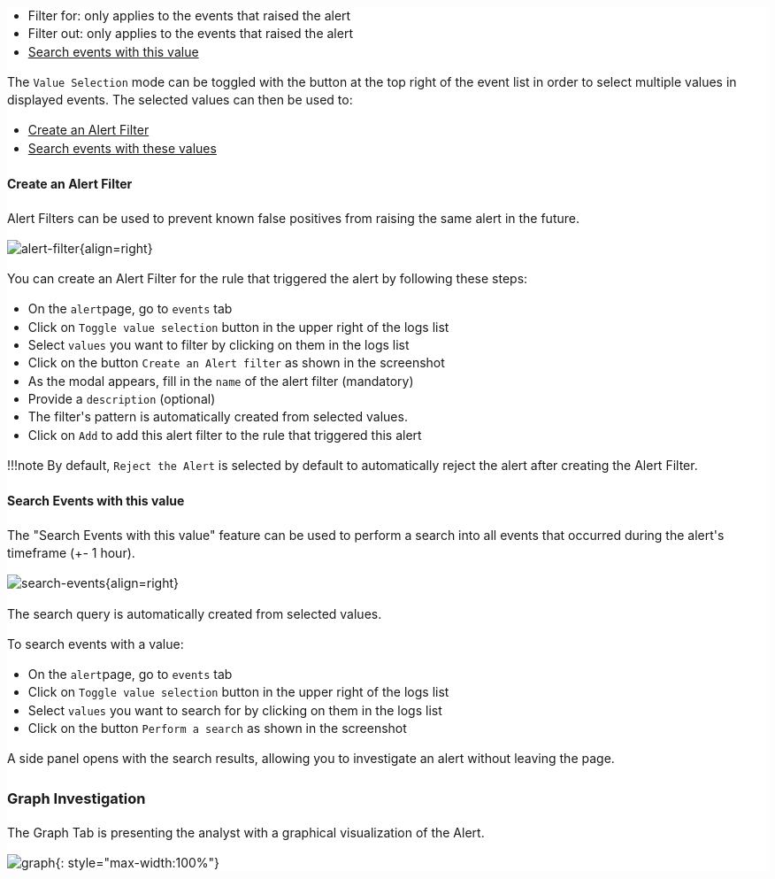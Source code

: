 - Filter for: only applies to the events that raised the alert
- Filter out: only applies to the events that raised the alert
- [Search events with this value](#search-events-with-this-value)

The `Value Selection` mode can be toggled with the button at the top right of the event list in order to select multiple values in displayed events. The selected values can then be used to:

- [Create an Alert Filter](#create-an-alert-filter)
- [Search events with these values](#search-events-with-this-value)

#### Create an Alert Filter

Alert Filters can be used to prevent known false positives from raising the same alert in the future.

![alert-filter](/assets/operation_center/alerts/alert-filter.png){align=right}

You can create an Alert Filter for the rule that triggered the alert by following these steps:

- On the `alert`page, go to `events` tab
- Click on `Toggle value selection` button in the upper right of the logs list
- Select `values` you want to filter by clicking on them in the logs list
- Click on the button `Create an Alert filter` as shown in the screenshot
- As the modal appears, fill in the `name` of the alert filter (mandatory)
- Provide a `description` (optional)
- The filter's pattern is automatically created from selected values.
- Click on `Add` to add this alert filter to the rule that triggered this alert

!!!note
    By default, `Reject the Alert` is selected by default to automatically reject the alert after creating the Alert Filter.


#### Search Events with this value

The "Search Events with this value" feature can be used to perform a search into all events that occurred during the alert's timeframe (+- 1 hour).

![search-events](/assets/operation_center/alerts/search-events.png){align=right}

The search query is automatically created from selected values.

To search events with a value:

- On the `alert`page, go to `events` tab
- Click on `Toggle value selection` button in the upper right of the logs list
- Select `values` you want to search for by clicking on them in the logs list
- Click on the button `Perform a search` as shown in the screenshot

A side panel opens with the search results, allowing you to investigate an alert without leaving the page.

### Graph Investigation

The Graph Tab is presenting the analyst with a graphical visualization of the Alert.

![graph](/assets/operation_center/alerts/alert-graph.png){: style="max-width:100%"}
